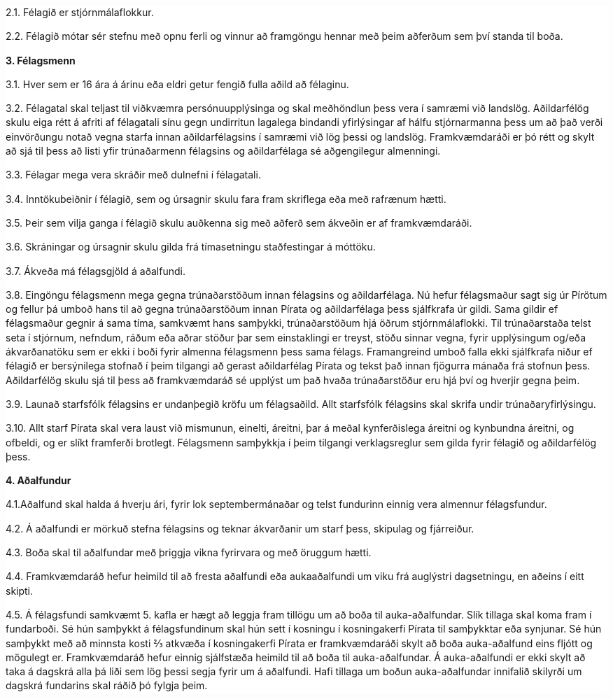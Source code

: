 2\.1. Félagið er stjórnmálaflokkur.

2\.2. Félagið mótar sér stefnu með opnu ferli og vinnur að framgöngu hennar með þeim aðferðum sem því standa til boða.

**3. Félagsmenn**

3\.1. Hver sem er 16 ára á árinu eða eldri getur fengið fulla aðild að félaginu.

3\.2. Félagatal skal teljast til viðkvæmra persónuupplýsinga og skal meðhöndlun þess vera í samræmi við landslög. Aðildarfélög skulu eiga rétt á afriti af félagatali sínu gegn undirritun lagalega bindandi yfirlýsingar af hálfu stjórnarmanna þess um að það verði einvörðungu notað vegna starfa innan aðildarfélagsins í samræmi við lög þessi og landslög. Framkvæmdaráði er þó rétt og skylt að sjá til þess að listi yfir trúnaðarmenn félagsins og aðildarfélaga sé aðgengilegur almenningi.

3\.3. Félagar mega vera skráðir með dulnefni í félagatali.

3\.4. Inntökubeiðnir í félagið, sem og úrsagnir skulu fara fram skriflega eða með rafrænum hætti.

3\.5. Þeir sem vilja ganga í félagið skulu auðkenna sig með aðferð sem ákveðin er af framkvæmdaráði.

3\.6. Skráningar og úrsagnir skulu gilda frá tímasetningu staðfestingar á móttöku.

3\.7. Ákveða má félagsgjöld á aðalfundi.

3\.8. Eingöngu félagsmenn mega gegna trúnaðarstöðum innan félagsins og aðildarfélaga. Nú hefur félagsmaður sagt sig úr Pírötum og fellur þá umboð hans til að gegna trúnaðarstöðum innan Pírata og aðildarfélaga þess sjálfkrafa úr gildi. Sama gildir ef félagsmaður gegnir á sama tíma, samkvæmt hans samþykki, trúnaðarstöðum hjá öðrum stjórnmálaflokki. Til trúnaðarstaða telst seta í stjórnum, nefndum, ráðum eða aðrar stöður þar sem einstaklingi er treyst, stöðu sinnar vegna, fyrir upplýsingum og/eða ákvarðanatöku sem er ekki í boði fyrir almenna félagsmenn þess sama félags. Framangreind umboð falla ekki sjálfkrafa niður ef félagið er bersýnilega stofnað í þeim tilgangi að gerast aðildarfélag Pírata og tekst það innan fjögurra mánaða frá stofnun þess. Aðildarfélög skulu sjá til þess að framkvæmdaráð sé upplýst um það hvaða trúnaðarstöður eru hjá því og hverjir gegna þeim.

3\.9. Launað starfsfólk félagsins er undanþegið kröfu um félagsaðild. Allt starfsfólk félagsins skal skrifa undir trúnaðaryfirlýsingu.

3\.10. Allt starf Pírata skal vera laust við mismunun, einelti, áreitni, þar á meðal kynferðislega áreitni og kynbundna áreitni, og ofbeldi, og er slíkt framferði brotlegt. Félagsmenn samþykkja í þeim tilgangi verklagsreglur sem gilda fyrir félagið og aðildarfélög þess.

**4. Aðalfundur**

4\.1.Aðalfund skal halda á hverju ári, fyrir lok septembermánaðar og telst fundurinn einnig vera almennur félagsfundur.

4\.2. Á aðalfundi er mörkuð stefna félagsins og teknar ákvarðanir um starf þess, skipulag og fjárreiður.

4\.3. Boða skal til aðalfundar með þriggja vikna fyrirvara og með öruggum hætti.

4\.4. Framkvæmdaráð hefur heimild til að fresta aðalfundi eða aukaaðalfundi um viku frá auglýstri dagsetningu, en aðeins í eitt skipti.

4\.5. Á félagsfundi samkvæmt 5. kafla er hægt að leggja fram tillögu um að boða til auka-aðalfundar. Slík tillaga skal koma fram í fundarboði. Sé hún samþykkt á félagsfundinum skal hún sett í kosningu í kosningakerfi Pírata til samþykktar eða synjunar. Sé hún samþykkt með að minnsta kosti ⅔ atkvæða í kosningakerfi Pírata er framkvæmdaráði skylt að boða auka-aðalfund eins fljótt og mögulegt er. Framkvæmdaráð hefur einnig sjálfstæða heimild til að boða til auka-aðalfundar. Á auka-aðalfundi er ekki skylt að taka á dagskrá alla þá liði sem lög þessi segja fyrir um á aðalfundi. Hafi tillaga um boðun auka-aðalfundar innifalið skilyrði um dagskrá fundarins skal ráðið þó fylgja þeim.
